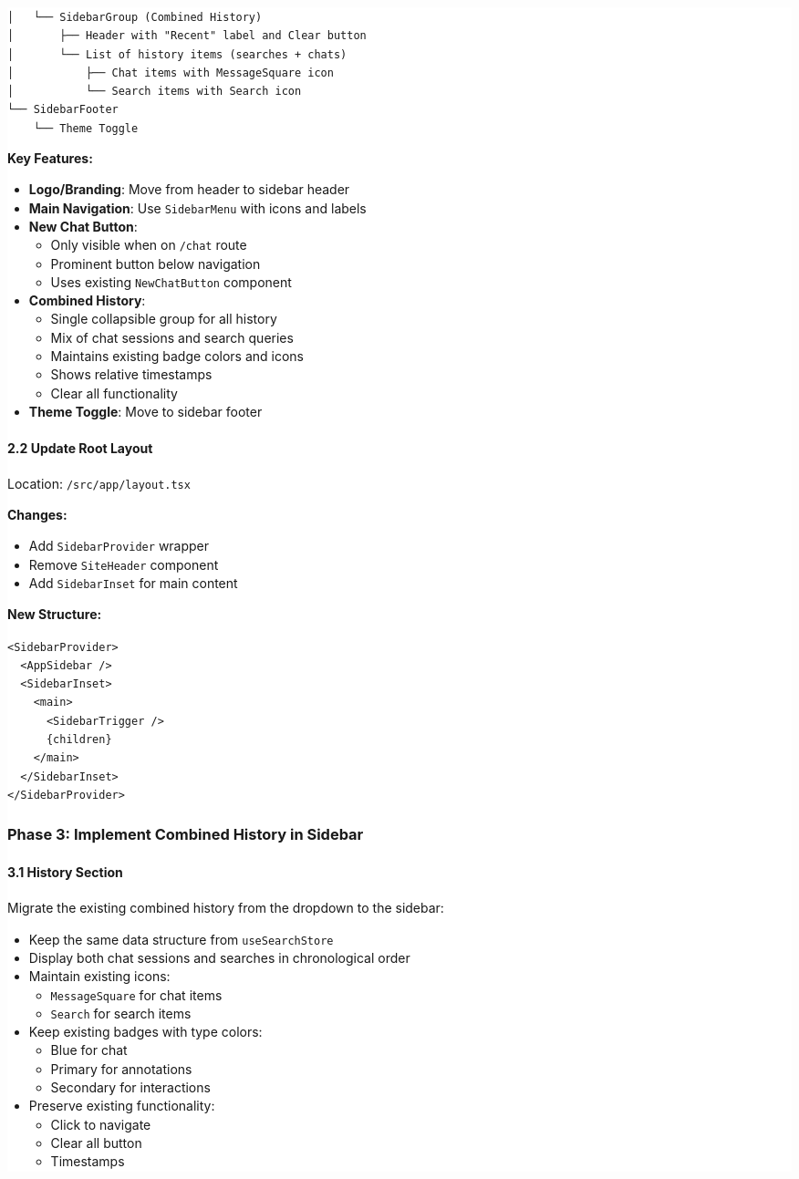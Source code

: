 ```
│   └── SidebarGroup (Combined History)
│       ├── Header with "Recent" label and Clear button
│       └── List of history items (searches + chats)
│           ├── Chat items with MessageSquare icon
│           └── Search items with Search icon
└── SidebarFooter
    └── Theme Toggle
```

**Key Features:**
- **Logo/Branding**: Move from header to sidebar header
- **Main Navigation**: Use `SidebarMenu` with icons and labels
- **New Chat Button**: 
  - Only visible when on `/chat` route
  - Prominent button below navigation
  - Uses existing `NewChatButton` component
- **Combined History**: 
  - Single collapsible group for all history
  - Mix of chat sessions and search queries
  - Maintains existing badge colors and icons
  - Shows relative timestamps
  - Clear all functionality
- **Theme Toggle**: Move to sidebar footer

#### 2.2 Update Root Layout
Location: `/src/app/layout.tsx`

**Changes:**
- Add `SidebarProvider` wrapper
- Remove `SiteHeader` component
- Add `SidebarInset` for main content

**New Structure:**
```tsx
<SidebarProvider>
  <AppSidebar />
  <SidebarInset>
    <main>
      <SidebarTrigger />
      {children}
    </main>
  </SidebarInset>
</SidebarProvider>
```

### Phase 3: Implement Combined History in Sidebar

#### 3.1 History Section
Migrate the existing combined history from the dropdown to the sidebar:
- Keep the same data structure from `useSearchStore`
- Display both chat sessions and searches in chronological order
- Maintain existing icons:
  - `MessageSquare` for chat items
  - `Search` for search items
- Keep existing badges with type colors:
  - Blue for chat
  - Primary for annotations
  - Secondary for interactions
- Preserve existing functionality:
  - Click to navigate
  - Clear all button
  - Timestamps
